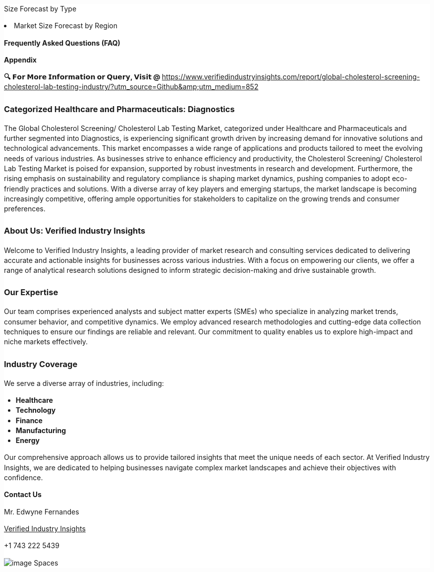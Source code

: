 Size Forecast by Type</li><li>Market Size Forecast by Region</li></ul><p><strong>Frequently Asked Questions (FAQ)</strong></p><p><strong>Appendix<br /></strong></p><p><strong>🔍 𝗙𝗼𝗿 𝗠𝗼𝗿𝗲 𝗜𝗻𝗳𝗼𝗿𝗺𝗮𝘁𝗶𝗼𝗻 𝗼𝗿 𝗤𝘂𝗲𝗿𝘆, 𝗩𝗶𝘀𝗶𝘁 @ </strong><a href="https://www.verifiedindustryinsights.com/report/global-cholesterol-screening-cholesterol-lab-testing-industry/?utm_source=Github&amp;utm_medium=852">https://www.verifiedindustryinsights.com/report/global-cholesterol-screening-cholesterol-lab-testing-industry/?utm_source=Github&amp;utm_medium=852</a>&nbsp;</p><h3>Categorized Healthcare and Pharmaceuticals: Diagnostics </h3><p>The Global Cholesterol Screening/ Cholesterol Lab Testing Market, categorized under Healthcare and Pharmaceuticals and further segmented into Diagnostics, is experiencing significant growth driven by increasing demand for innovative solutions and technological advancements. This market encompasses a wide range of applications and products tailored to meet the evolving needs of various industries. As businesses strive to enhance efficiency and productivity, the Cholesterol Screening/ Cholesterol Lab Testing Market is poised for expansion, supported by robust investments in research and development. Furthermore, the rising emphasis on sustainability and regulatory compliance is shaping market dynamics, pushing companies to adopt eco-friendly practices and solutions. With a diverse array of key players and emerging startups, the market landscape is becoming increasingly competitive, offering ample opportunities for stakeholders to capitalize on the growing trends and consumer preferences.</p><h3>About Us: Verified Industry Insights</h3><p>Welcome to Verified Industry Insights, a leading provider of market research and consulting services dedicated to delivering accurate and actionable insights for businesses across various industries. With a focus on empowering our clients, we offer a range of analytical research solutions designed to inform strategic decision-making and drive sustainable growth.</p><h3>Our Expertise</h3><p>Our team comprises experienced analysts and subject matter experts (SMEs) who specialize in analyzing market trends, consumer behavior, and competitive dynamics. We employ advanced research methodologies and cutting-edge data collection techniques to ensure our findings are reliable and relevant. Our commitment to quality enables us to explore high-impact and niche markets effectively.</p><h3>Industry Coverage</h3><p>We serve a diverse array of industries, including:</p><ul><li><strong>Healthcare</strong></li><li><strong>Technology</strong></li><li><strong>Finance</strong></li><li><strong>Manufacturing</strong></li><li><strong>Energy</strong></li></ul><p>Our comprehensive approach allows us to provide tailored insights that meet the unique needs of each sector. At Verified Industry Insights, we are dedicated to helping businesses navigate complex market landscapes and achieve their objectives with confidence.</p><p><strong>Contact Us</strong></p><p>Mr. Edwyne Fernandes</p><p><a href="https://www.verifiedindustryinsights.com/">Verified Industry Insights</a></p><p>+1 743 222 5439</p>
![image](https://github.com/user-attachments/assets/4daf6b2a-bea0-44c7-9f60-79a184296294)
Spaces
